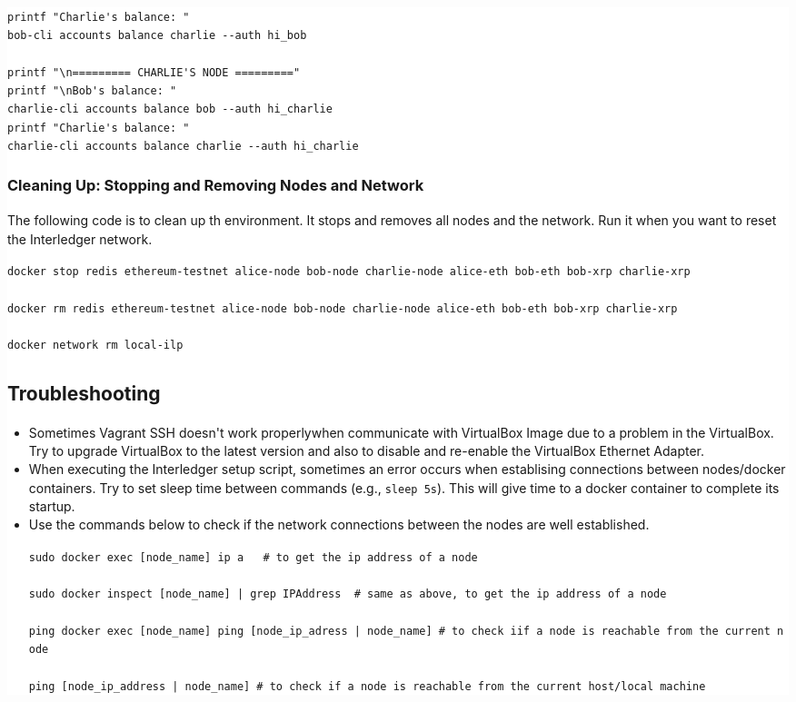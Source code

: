 ```
printf "Charlie's balance: "
bob-cli accounts balance charlie --auth hi_bob

printf "\n========= CHARLIE'S NODE ========="
printf "\nBob's balance: "
charlie-cli accounts balance bob --auth hi_charlie
printf "Charlie's balance: "
charlie-cli accounts balance charlie --auth hi_charlie
```

### Cleaning Up: Stopping and Removing Nodes and Network
The following code is to clean up th environment. It stops and removes all nodes and the network. Run it when you want to reset the Interledger network.
```
docker stop redis ethereum-testnet alice-node bob-node charlie-node alice-eth bob-eth bob-xrp charlie-xrp 

docker rm redis ethereum-testnet alice-node bob-node charlie-node alice-eth bob-eth bob-xrp charlie-xrp

docker network rm local-ilp
```
## Troubleshooting
- Sometimes Vagrant SSH doesn't work properlywhen communicate with VirtualBox Image due to a problem in the VirtualBox. Try to upgrade VirtualBox to the latest version and also to disable and re-enable the VirtualBox Ethernet Adapter.
- When executing the Interledger setup script, sometimes an error occurs when establising connections between nodes/docker containers. Try to set sleep time between commands (e.g., `sleep 5s`). This will give time to a docker container to complete its startup.
- Use the commands below to check if the network connections between the nodes are well established.
  ```
  sudo docker exec [node_name] ip a   # to get the ip address of a node
  
  sudo docker inspect [node_name] | grep IPAddress  # same as above, to get the ip address of a node
  
  ping docker exec [node_name] ping [node_ip_adress | node_name] # to check iif a node is reachable from the current node
  
  ping [node_ip_address | node_name] # to check if a node is reachable from the current host/local machine
  ```
  
